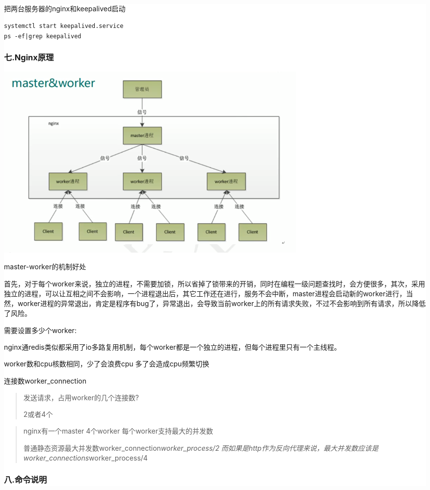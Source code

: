 把两台服务器的nginx和keepalived启动

```
systemctl start keepalived.service
ps -ef|grep keepalived
```



### 七.Nginx原理

![19-nginx原理](..\images\Nginx\19-nginx原理.png)



master-worker的机制好处

首先，对于每个worker来说，独立的进程，不需要加锁，所以省掉了锁带来的开销，同时在编程一级问题查找时，会方便很多，其次，采用独立的进程，可以让互相之间不会影响，一个进程退出后，其它工作还在进行，服务不会中断，master进程会启动新的worker进行，当然，worker进程的异常退出，肯定是程序有bug了，异常退出，会导致当前worker上的所有请求失败，不过不会影响到所有请求，所以降低了风险。

需要设置多少个worker:

nginx通redis类似都采用了io多路复用机制，每个worker都是一个独立的进程，但每个进程里只有一个主线程。

worker数和cpu核数相同，少了会浪费cpu 多了会造成cpu频繁切换

连接数worker_connection

> 发送请求，占用worker的几个连接数?
>
> 2或者4个

>nginx有一个master 4个worker 每个worker支持最大的并发数
>
>普通静态资源最大并发数worker_connection*worker_process/2 而如果是http作为反向代理来说，最大并发数应该是worker_connections*worker_process/4

### 八.命令说明
